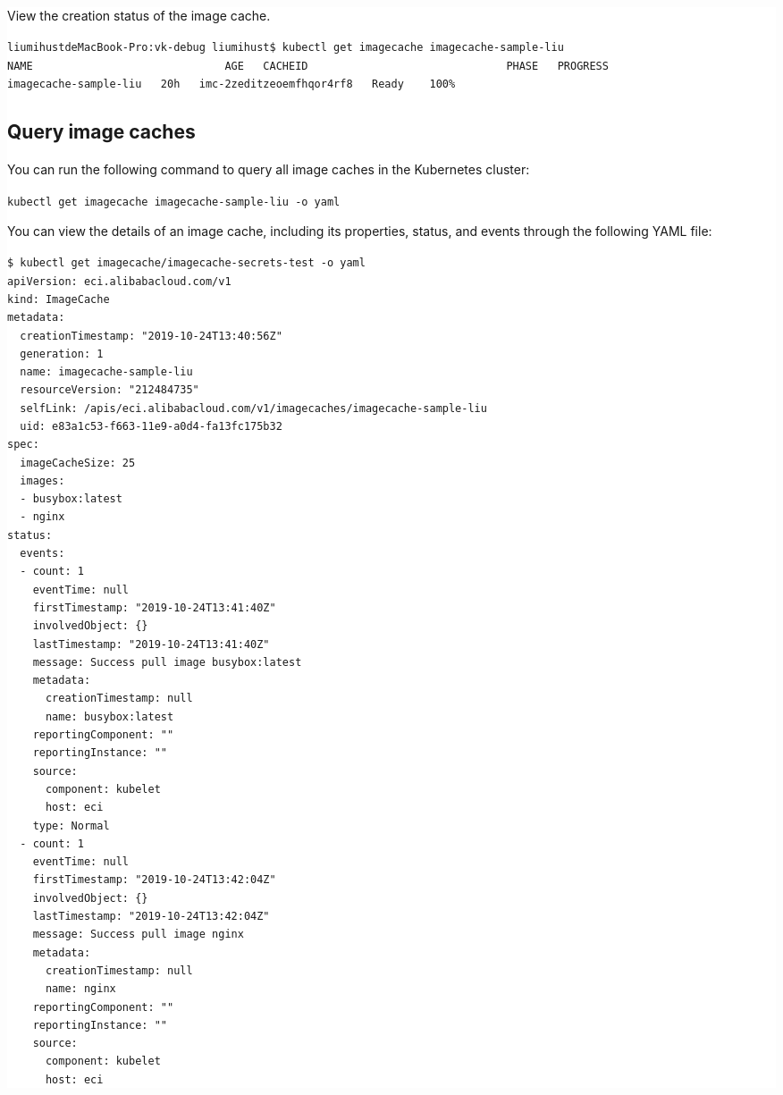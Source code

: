 

View the creation status of the image cache.

    liumihustdeMacBook-Pro:vk-debug liumihust$ kubectl get imagecache imagecache-sample-liu
    NAME                              AGE   CACHEID                               PHASE   PROGRESS
    imagecache-sample-liu   20h   imc-2zeditzeoemfhqor4rf8   Ready    100%
    			



Query image caches 
---------------------------------------

You can run the following command to query all image caches in the Kubernetes cluster:

    kubectl get imagecache imagecache-sample-liu -o yaml



You can view the details of an image cache, including its properties, status, and events through the following YAML file:

    $ kubectl get imagecache/imagecache-secrets-test -o yaml
    apiVersion: eci.alibabacloud.com/v1
    kind: ImageCache
    metadata:
      creationTimestamp: "2019-10-24T13:40:56Z"
      generation: 1
      name: imagecache-sample-liu
      resourceVersion: "212484735"
      selfLink: /apis/eci.alibabacloud.com/v1/imagecaches/imagecache-sample-liu
      uid: e83a1c53-f663-11e9-a0d4-fa13fc175b32
    spec:
      imageCacheSize: 25
      images:
      - busybox:latest
      - nginx
    status:
      events:
      - count: 1
        eventTime: null
        firstTimestamp: "2019-10-24T13:41:40Z"
        involvedObject: {}
        lastTimestamp: "2019-10-24T13:41:40Z"
        message: Success pull image busybox:latest
        metadata:
          creationTimestamp: null
          name: busybox:latest
        reportingComponent: ""
        reportingInstance: ""
        source:
          component: kubelet
          host: eci
        type: Normal
      - count: 1
        eventTime: null
        firstTimestamp: "2019-10-24T13:42:04Z"
        involvedObject: {}
        lastTimestamp: "2019-10-24T13:42:04Z"
        message: Success pull image nginx
        metadata:
          creationTimestamp: null
          name: nginx
        reportingComponent: ""
        reportingInstance: ""
        source:
          component: kubelet
          host: eci